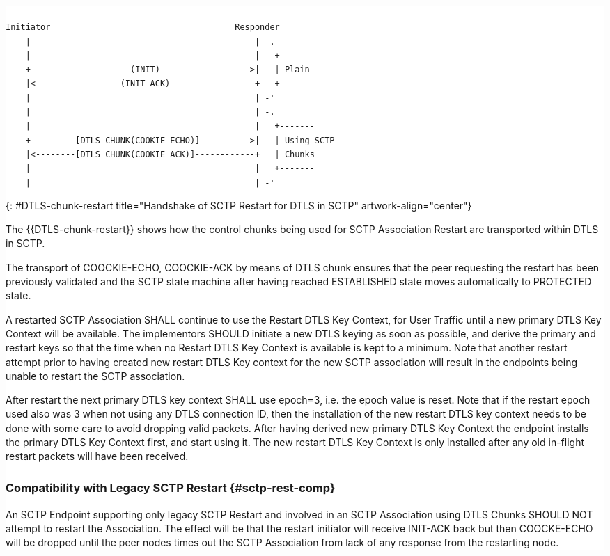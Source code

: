 
~~~~~~~~~~~ aasvg

Initiator                                     Responder
    |                                             | -.
    |                                             |   +-------
    +--------------------(INIT)------------------>|   | Plain
    |<-----------------(INIT-ACK)-----------------+   +-------
    |                                             | -'
    |                                             | -.
    |                                             |   +-------
    +---------[DTLS CHUNK(COOKIE ECHO)]---------->|   | Using SCTP
    |<--------[DTLS CHUNK(COOKIE ACK)]------------+   | Chunks
    |                                             |   +-------
    |                                             | -'

~~~~~~~~~~~
{: #DTLS-chunk-restart title="Handshake of SCTP Restart for DTLS in SCTP" artwork-align="center"}

The {{DTLS-chunk-restart}} shows how the control chunks being
used for SCTP Association Restart are transported within DTLS in SCTP.

The transport of COOCKIE-ECHO, COOCKIE-ACK by means of
DTLS chunk ensures that the peer requesting the restart has been
previously validated and the SCTP state machine after having reached
ESTABLISHED state moves automatically to PROTECTED state.

A restarted SCTP Association SHALL continue to use the Restart DTLS Key Context,
for User Traffic until a new primary DTLS Key Context will be available. The
implementors SHOULD initiate a new DTLS keying as soon as possible,
and derive the primary and restart keys so that the time when no
Restart DTLS Key Context is available is kept to a minimum. Note that another
restart attempt prior to having created new restart DTLS Key context
for the new SCTP association will result in the endpoints being unable
to restart the SCTP association.

After restart the next primary DTLS key context SHALL use epoch=3,
i.e. the epoch value is reset. Note that if the restart epoch used
also was 3 when not using any DTLS connection ID, then the
installation of the new restart DTLS key context needs to be done with
some care to avoid dropping valid packets. After having derived new
primary DTLS Key Context the endpoint installs the primary DTLS Key Context first,
and start using it. The new restart DTLS Key Context is only installed
after any old in-flight restart packets will have been received.

### Compatibility with Legacy SCTP Restart {#sctp-rest-comp}

An SCTP Endpoint supporting only legacy SCTP Restart and involved
in an SCTP Association using DTLS Chunks SHOULD NOT attempt to
restart the Association. The effect
will be that the restart initiator will receive INIT-ACK back
but then COOCKE-ECHO will be dropped until the peer nodes times
out the SCTP Association from lack of any response from the
restarting node.
